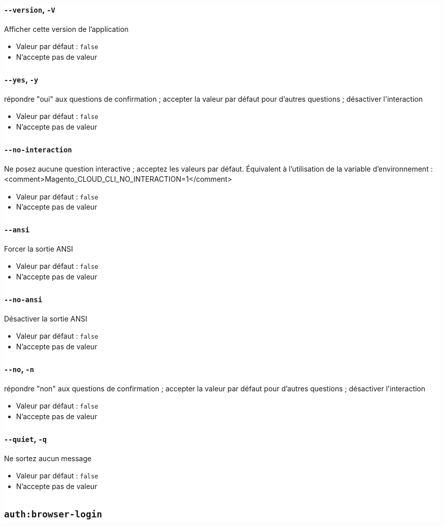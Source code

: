 ### `--version`, `-V`

Afficher cette version de l’application

- Valeur par défaut : `false`
- N’accepte pas de valeur

### `--yes`, `-y`

répondre &quot;oui&quot; aux questions de confirmation ; accepter la valeur par défaut pour d’autres questions ; désactiver l&#39;interaction

- Valeur par défaut : `false`
- N’accepte pas de valeur

### `--no-interaction`

Ne posez aucune question interactive ; acceptez les valeurs par défaut. Équivalent à l’utilisation de la variable d’environnement : &lt;comment>Magento_CLOUD_CLI_NO_INTERACTION=1&lt;/comment>

- Valeur par défaut : `false`
- N’accepte pas de valeur

### `--ansi`

Forcer la sortie ANSI

- Valeur par défaut : `false`
- N’accepte pas de valeur

### `--no-ansi`

Désactiver la sortie ANSI

- Valeur par défaut : `false`
- N’accepte pas de valeur

### `--no`, `-n`

répondre &quot;non&quot; aux questions de confirmation ; accepter la valeur par défaut pour d’autres questions ; désactiver l&#39;interaction

- Valeur par défaut : `false`
- N’accepte pas de valeur

### `--quiet`, `-q`

Ne sortez aucun message

- Valeur par défaut : `false`
- N’accepte pas de valeur


## `auth:browser-login`

